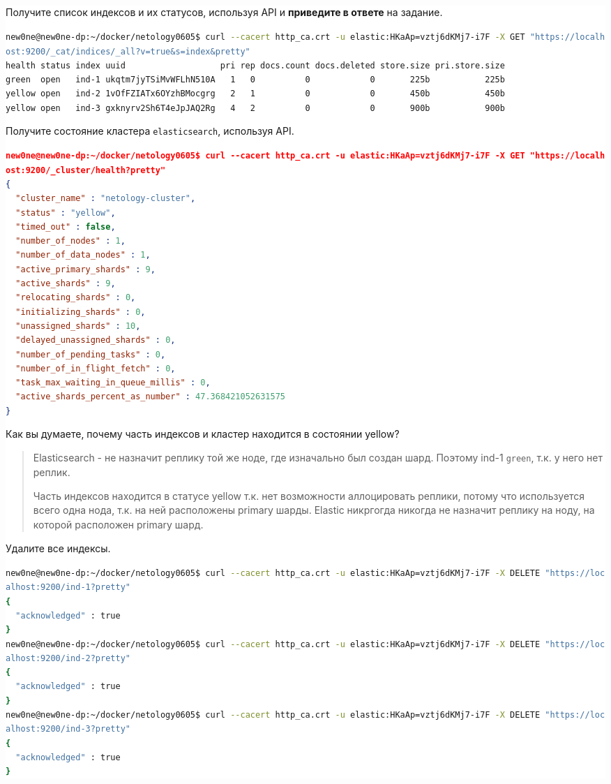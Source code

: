 Получите список индексов и их статусов, используя API и **приведите в ответе** на задание.

```bash
new0ne@new0ne-dp:~/docker/netology0605$ curl --cacert http_ca.crt -u elastic:HKaAp=vztj6dKMj7-i7F -X GET "https://localhost:9200/_cat/indices/_all?v=true&s=index&pretty"
health status index uuid                   pri rep docs.count docs.deleted store.size pri.store.size
green  open   ind-1 ukqtm7jyTSiMvWFLhN510A   1   0          0            0       225b           225b
yellow open   ind-2 1vOfFZIATx6OYzhBMocgrg   2   1          0            0       450b           450b
yellow open   ind-3 gxknyrv2Sh6T4eJpJAQ2Rg   4   2          0            0       900b           900b
```

Получите состояние кластера `elasticsearch`, используя API.

```json
new0ne@new0ne-dp:~/docker/netology0605$ curl --cacert http_ca.crt -u elastic:HKaAp=vztj6dKMj7-i7F -X GET "https://localhost:9200/_cluster/health?pretty"
{
  "cluster_name" : "netology-cluster",
  "status" : "yellow",
  "timed_out" : false,
  "number_of_nodes" : 1,
  "number_of_data_nodes" : 1,
  "active_primary_shards" : 9,
  "active_shards" : 9,
  "relocating_shards" : 0,
  "initializing_shards" : 0,
  "unassigned_shards" : 10,
  "delayed_unassigned_shards" : 0,
  "number_of_pending_tasks" : 0,
  "number_of_in_flight_fetch" : 0,
  "task_max_waiting_in_queue_millis" : 0,
  "active_shards_percent_as_number" : 47.368421052631575
}

```

Как вы думаете, почему часть индексов и кластер находится в состоянии yellow?

>Elasticsearch - не назначит реплику той же ноде, где изначально был создан шард. Поэтому 
> ind-1 `green`, т.к. у него нет реплик. 
>
> Часть индексов находится в статусе yellow т.к. нет возможности аллоцировать 
> реплики, потому что используется всего одна нода, т.к. на ней расположены 
> primary шарды. Elastic никргогда никогда не назначит реплику на ноду, на 
> которой расположен primary шард.

Удалите все индексы.
```bash
new0ne@new0ne-dp:~/docker/netology0605$ curl --cacert http_ca.crt -u elastic:HKaAp=vztj6dKMj7-i7F -X DELETE "https://localhost:9200/ind-1?pretty"
{
  "acknowledged" : true
}
new0ne@new0ne-dp:~/docker/netology0605$ curl --cacert http_ca.crt -u elastic:HKaAp=vztj6dKMj7-i7F -X DELETE "https://localhost:9200/ind-2?pretty"
{
  "acknowledged" : true
}
new0ne@new0ne-dp:~/docker/netology0605$ curl --cacert http_ca.crt -u elastic:HKaAp=vztj6dKMj7-i7F -X DELETE "https://localhost:9200/ind-3?pretty"
{
  "acknowledged" : true
}
```